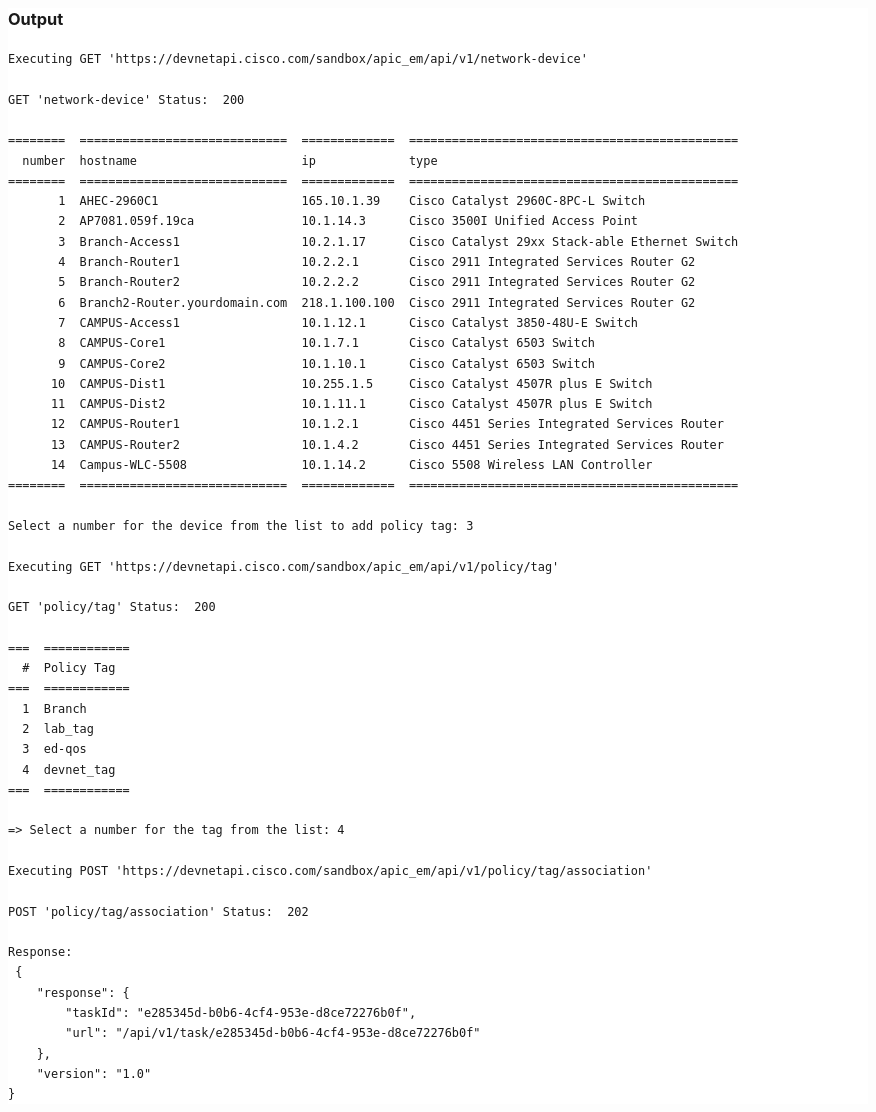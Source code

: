 ### Output
```
Executing GET 'https://devnetapi.cisco.com/sandbox/apic_em/api/v1/network-device'

GET 'network-device' Status:  200 

========  =============================  =============  ==============================================
  number  hostname                       ip             type
========  =============================  =============  ==============================================
       1  AHEC-2960C1                    165.10.1.39    Cisco Catalyst 2960C-8PC-L Switch
       2  AP7081.059f.19ca               10.1.14.3      Cisco 3500I Unified Access Point
       3  Branch-Access1                 10.2.1.17      Cisco Catalyst 29xx Stack-able Ethernet Switch
       4  Branch-Router1                 10.2.2.1       Cisco 2911 Integrated Services Router G2
       5  Branch-Router2                 10.2.2.2       Cisco 2911 Integrated Services Router G2
       6  Branch2-Router.yourdomain.com  218.1.100.100  Cisco 2911 Integrated Services Router G2
       7  CAMPUS-Access1                 10.1.12.1      Cisco Catalyst 3850-48U-E Switch
       8  CAMPUS-Core1                   10.1.7.1       Cisco Catalyst 6503 Switch
       9  CAMPUS-Core2                   10.1.10.1      Cisco Catalyst 6503 Switch
      10  CAMPUS-Dist1                   10.255.1.5     Cisco Catalyst 4507R plus E Switch
      11  CAMPUS-Dist2                   10.1.11.1      Cisco Catalyst 4507R plus E Switch
      12  CAMPUS-Router1                 10.1.2.1       Cisco 4451 Series Integrated Services Router
      13  CAMPUS-Router2                 10.1.4.2       Cisco 4451 Series Integrated Services Router
      14  Campus-WLC-5508                10.1.14.2      Cisco 5508 Wireless LAN Controller
========  =============================  =============  ============================================== 

Select a number for the device from the list to add policy tag: 3

Executing GET 'https://devnetapi.cisco.com/sandbox/apic_em/api/v1/policy/tag'

GET 'policy/tag' Status:  200 

===  ============
  #  Policy Tag
===  ============
  1  Branch
  2  lab_tag
  3  ed-qos
  4  devnet_tag
===  ============ 

=> Select a number for the tag from the list: 4

Executing POST 'https://devnetapi.cisco.com/sandbox/apic_em/api/v1/policy/tag/association'

POST 'policy/tag/association' Status:  202 

Response:
 {
    "response": {
        "taskId": "e285345d-b0b6-4cf4-953e-d8ce72276b0f",
        "url": "/api/v1/task/e285345d-b0b6-4cf4-953e-d8ce72276b0f"
    },
    "version": "1.0"
}
```
